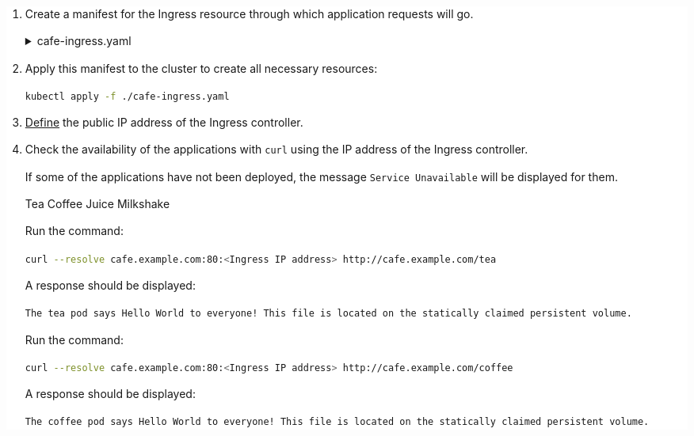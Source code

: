 1. Create a manifest for the Ingress resource through which application requests will go.

   <details><summary markdown="span">cafe-ingress.yaml</summary></details>

1. Apply this manifest to the cluster to create all necessary resources:

   ```bash
   kubectl apply -f ./cafe-ingress.yaml
   ```

1. [Define](../../operations/addons/advanced-installation/install-advanced-ingress#getting_the_ip_address_of_the_load_balancer) the public IP address of the Ingress controller.

1. Check the availability of the applications with `curl` using the IP address of the Ingress controller.

   <info>

   If some of the applications have not been deployed, the message `Service Unavailable` will be displayed for them.

   </info>

   <tabs>
   <tablist>
   <tab>Tea</tab>
   <tab>Coffee</tab>
   <tab>Juice</tab>
   <tab>Milkshake</tab>
   </tablist>
   <tabpanel>

   Run the command:

   ```bash
   curl --resolve cafe.example.com:80:<Ingress IP address> http://cafe.example.com/tea
   ```

   A response should be displayed:

   ```text
   The tea pod says Hello World to everyone! This file is located on the statically claimed persistent volume.
   ```

   </tabpanel>
   <tabpanel>

   Run the command:

   ```bash
   curl --resolve cafe.example.com:80:<Ingress IP address> http://cafe.example.com/coffee
   ```

   A response should be displayed:

   ```text
   The coffee pod says Hello World to everyone! This file is located on the statically claimed persistent volume.
   ```

   </tabpanel>
   <tabpanel>
